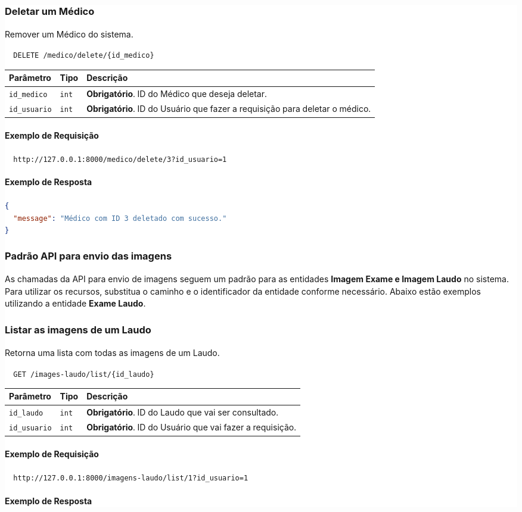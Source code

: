 ### Deletar um Médico

Remover um Médico do sistema.

```http
  DELETE /medico/delete/{id_medico}
```

| Parâmetro   | Tipo       | Descrição                                   |
| :---------- | :--------- | :------------------------------------------ |
| `id_medico` | `int` | **Obrigatório**. ID do Médico que deseja deletar. |
| `id_usuario` | `int` | **Obrigatório**. ID do Usuário que fazer a requisição para deletar o médico. |

#### Exemplo de Requisição

```http
  http://127.0.0.1:8000/medico/delete/3?id_usuario=1
```

#### Exemplo de Resposta

```json
{
  "message": "Médico com ID 3 deletado com sucesso."
}
```

### Padrão API para envio das imagens

As chamadas da API para envio de imagens seguem um padrão para as entidades **Imagem Exame e Imagem Laudo** no sistema. Para utilizar os recursos, substitua o caminho e o identificador da entidade conforme necessário. Abaixo estão exemplos utilizando a entidade **Exame Laudo**.

### Listar as imagens de um Laudo

Retorna uma lista com todas as imagens de um Laudo.

```http
  GET /images-laudo/list/{id_laudo}
```

| Parâmetro   | Tipo       | Descrição                           | 
| :---------- | :--------- | :---------------------------------- |
| `id_laudo` | `int` | **Obrigatório**. ID do Laudo que vai ser consultado. |
| `id_usuario` | `int` | **Obrigatório**. ID do Usuário que vai fazer a requisição. |

#### Exemplo de Requisição

```http
  http://127.0.0.1:8000/imagens-laudo/list/1?id_usuario=1
```

#### Exemplo de Resposta
